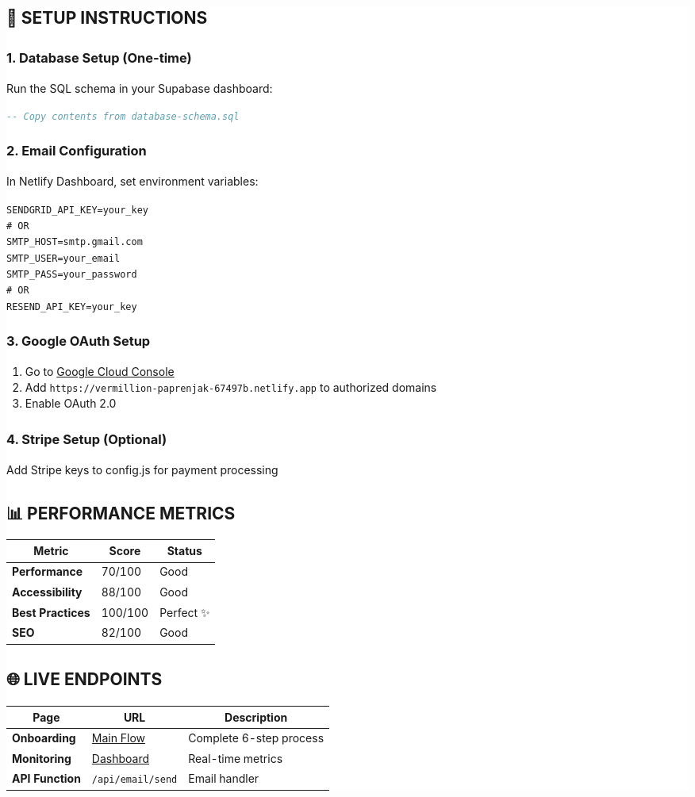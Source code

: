 ## 🔧 **SETUP INSTRUCTIONS**

### 1. **Database Setup** (One-time)
Run the SQL schema in your Supabase dashboard:
```sql
-- Copy contents from database-schema.sql
```

### 2. **Email Configuration**
In Netlify Dashboard, set environment variables:
```
SENDGRID_API_KEY=your_key
# OR
SMTP_HOST=smtp.gmail.com
SMTP_USER=your_email
SMTP_PASS=your_password
# OR
RESEND_API_KEY=your_key
```

### 3. **Google OAuth Setup**
1. Go to [Google Cloud Console](https://console.cloud.google.com)
2. Add `https://vermillion-paprenjak-67497b.netlify.app` to authorized domains
3. Enable OAuth 2.0

### 4. **Stripe Setup** (Optional)
Add Stripe keys to config.js for payment processing

## 📊 **PERFORMANCE METRICS**

| Metric | Score | Status |
|--------|-------|--------|
| **Performance** | 70/100 | Good |
| **Accessibility** | 88/100 | Good |
| **Best Practices** | 100/100 | Perfect ✨ |
| **SEO** | 82/100 | Good |

## 🌐 **LIVE ENDPOINTS**

| Page | URL | Description |
|------|-----|-------------|
| **Onboarding** | [Main Flow](https://vermillion-paprenjak-67497b.netlify.app) | Complete 6-step process |
| **Monitoring** | [Dashboard](https://vermillion-paprenjak-67497b.netlify.app/monitoring.html) | Real-time metrics |
| **API Function** | `/api/email/send` | Email handler |
